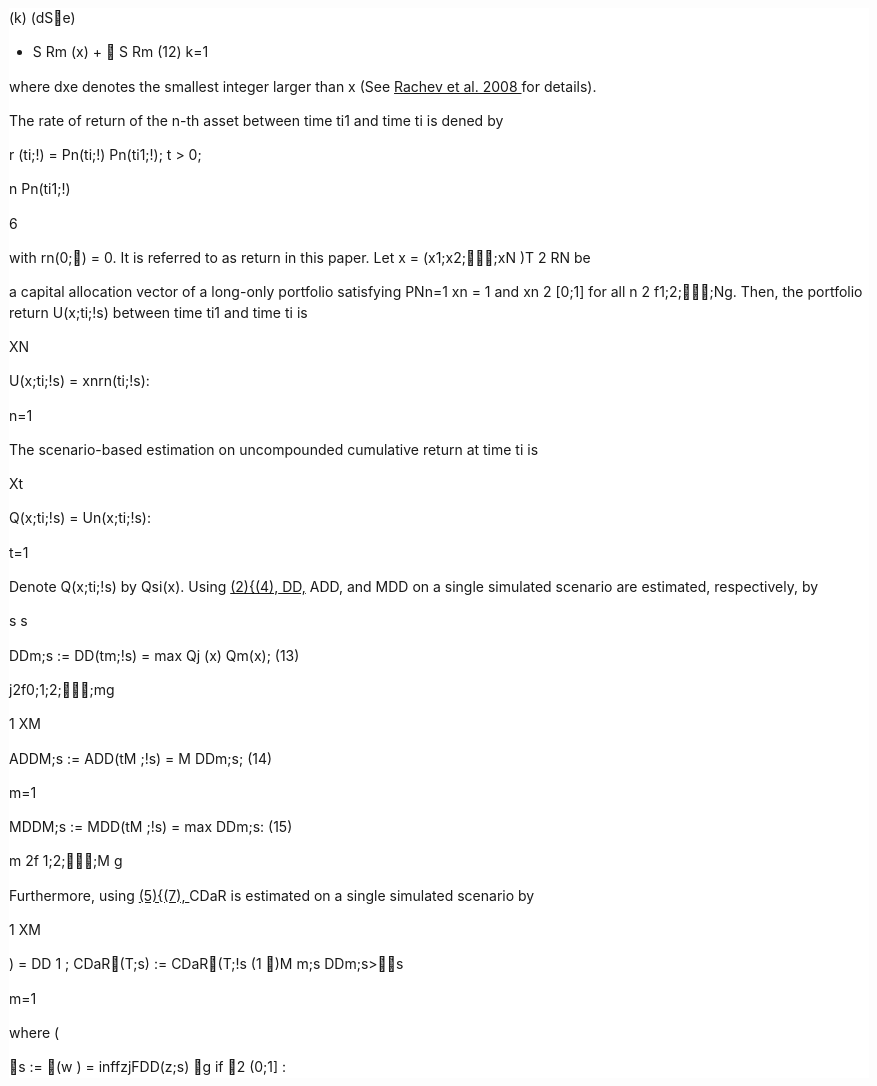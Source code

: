 (k) (dSe)

- S Rm (x) +   S Rm (12) k=1

where dxe denotes the smallest integer larger than x (See [Rachev et al. 2008 ](#_page27_x66.89_y148.84)for details).

The rate of return of the n-th asset between time ti 1 and time ti is dened by

r (ti;!) = Pn(ti;!)   Pn(ti 1;!); t > 0;

n Pn(ti 1;!)

6

with rn(0;) = 0. It is referred to as return in this paper. Let x = (x1;x2;;xN )T 2 RN be

a capital allocation vector of a long-only portfolio satisfying PNn=1 xn = 1 and xn 2 [0;1] for all n 2 f1;2;;Ng. Then, the portfolio return U(x;ti;!s) between time ti 1 and time ti is

XN

U(x;ti;!s) = xnrn(ti;!s):

n=1

The scenario-based estimation on uncompounded cumulative return at time ti is

Xt

Q(x;ti;!s) = Un(x;ti;!s):

t=1

Denote Q(x;ti;!s) by Qsi(x). Using [(2){(4),](#_page4_x190.58_y264.29)[ DD,](#_page4_x240.14_y389.56) ADD, and MDD on a single simulated scenario are estimated, respectively, by

s s

<a name="_page6_x502.49_y273.02"></a>DDm;s := DD(tm;!s) = max Qj (x)   Qm(x); (13)

j2f0;1;2;;mg

1 XM

ADDM;s := ADD(tM ;!s) = M DDm;s; (14)

m=1

MDDM;s := MDD(tM ;!s) = max DDm;s: (15)

m 2f 1;2;;M g

Furthermore, using [(5){(7), ](#_page4_x507.47_y625.03)CDaR is estimated on a single simulated scenario by

1 XM

) = DD 1 ; CDaR(T;s) := CDaR(T;!s (1   )M m;s DDm;s>s

m=1

where (

s := (w ) = inffzjFDD(z;s) g if 2 (0;1] :
